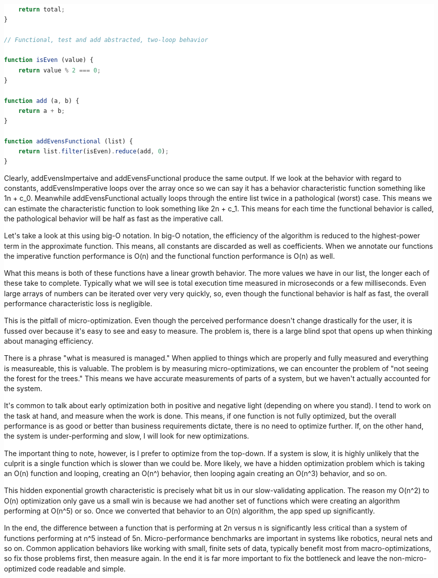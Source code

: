 ```javascript
	return total;
}

// Functional, test and add abstracted, two-loop behavior

function isEven (value) {
	return value % 2 === 0;
}

function add (a, b) {
	return a + b;
}

function addEvensFunctional (list) {
	return list.filter(isEven).reduce(add, 0);
}
```

Clearly, addEvensImpertaive and addEvensFunctional produce the same output. If we look at the behavior with regard to constants, addEvensImperative loops over the array once so we can say it has a behavior characteristic function something like 1n + c_0. Meanwhile addEvensFunctional actually loops through the entire list twice in a pathological (worst) case. This means we can estimate the characteristic function to look something like 2n + c_1.  This means for each time the functional behavior is called, the pathological behavior will be half as fast as the imperative call.

Let's take a look at this using big-O notation. In big-O notation, the efficiency of the algorithm is reduced to the highest-power term in the approximate function.  This means, all constants are discarded as well as coefficients. When we annotate our functions the imperative function performance is O(n) and the functional function performance is O(n) as well.

What this means is both of these functions have a linear growth behavior. The more values we have in our list, the longer each of these take to complete.  Typically what we will see is total execution time measured in microseconds or a few milliseconds. Even large arrays of numbers can be iterated over very very quickly, so, even though the functional behavior is half as fast, the overall performance characteristic loss is negligible.

This is the pitfall of micro-optimization. Even though the perceived performance doesn't change drastically for the user, it is fussed over because it's easy to see and easy to measure. The problem is, there is a large blind spot that opens up when thinking about managing efficiency.

There is a phrase "what is measured is managed." When applied to things which are properly and fully measured and everything is measureable, this is valuable.  The problem is by measuring micro-optimizations, we can encounter the problem of "not seeing the forest for the trees." This means we have accurate measurements of parts of a system, but we haven't actually accounted for the system.

It's common to talk about early optimization both in positive and negative light (depending on where you stand). I tend to work on the task at hand, and measure when the work is done. This means, if one function is not fully optimized, but the overall performance is as good or better than business requirements dictate, there is no need to optimize further.  If, on the other hand, the system is under-performing and slow, I will look for new optimizations.

The important thing to note, however, is I prefer to optimize from the top-down. If a system is slow, it is highly unlikely that the culprit is a single function which is slower than we could be. More likely, we have a hidden optimization problem which is taking an O(n) function and looping, creating an O(n^) behavior, then looping again creating an O(n^3) behavior, and so on.

This hidden exponential growth characteristic is precisely what bit us in our slow-validating application. The reason my O(n^2) to O(n) optimization only gave us a small win is because we had another set of functions which were creating an algorithm performing at O(n^5) or so. Once we converted that behavior to an O(n) algorithm, the app sped up significantly.

In the end, the difference between a function that is performing at 2n versus n is significantly less critical than a system of functions performing at n^5 instead of 5n. Micro-performance benchmarks are important in systems like robotics, neural nets and so on. Common application behaviors like working with small, finite sets of data, typically benefit most from macro-optimizations, so fix those problems first, then measure again. In the end it is far more important to fix the bottleneck and leave the non-micro-optimized code readable and simple.